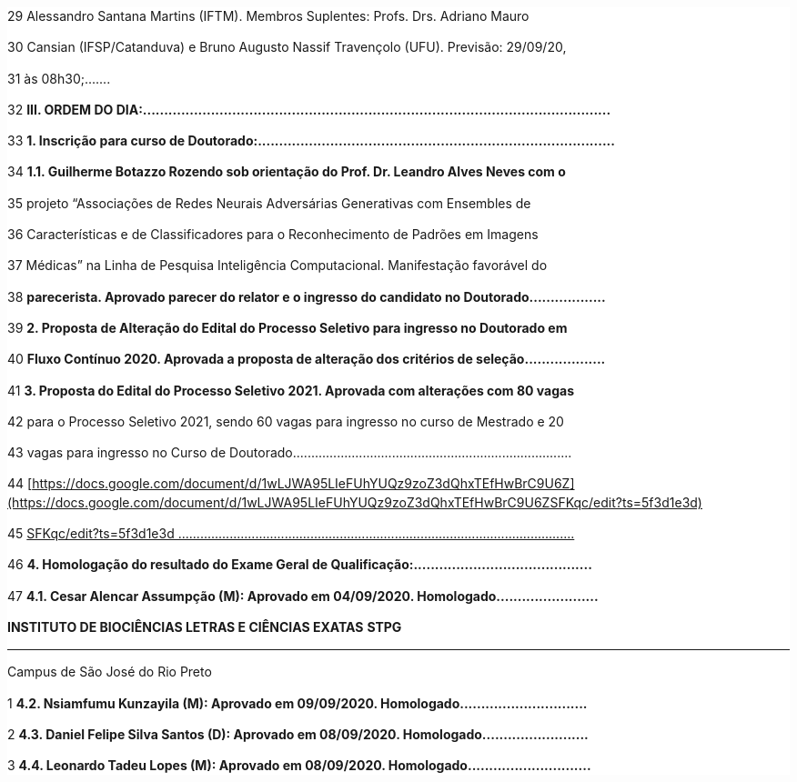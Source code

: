 29 Alessandro Santana Martins (IFTM). Membros Suplentes: Profs. Drs. Adriano Mauro

30 Cansian (IFSP/Catanduva) e Bruno Augusto Nassif Travençolo (UFU). Previsão: 29/09/20,

31 às 08h30;.......

32 **III. ORDEM DO DIA:..............................................................................................................**

33 **1. Inscrição para curso de Doutorado:....................................................................................**

34 **1.1. Guilherme Botazzo Rozendo sob orientação do Prof. Dr. Leandro Alves Neves com o**

35 projeto “Associações de Redes Neurais Adversárias Generativas com Ensembles de

36 Características e de Classificadores para o Reconhecimento de Padrões em Imagens

37 Médicas” na Linha de Pesquisa Inteligência Computacional. Manifestação favorável do

38 **parecerista. Aprovado parecer do relator e o ingresso do candidato no Doutorado..................**

39 **2. Proposta de Alteração do Edital do Processo Seletivo para ingresso no Doutorado em**

40 **Fluxo Contínuo 2020. Aprovada a proposta de alteração dos critérios de seleção...................**

41 **3. Proposta do Edital do Processo Seletivo 2021. Aprovada com alterações com 80 vagas**

42 para o Processo Seletivo 2021, sendo 60 vagas para ingresso no curso de Mestrado e 20

43 vagas para ingresso no Curso de Doutorado............................................................................

44 [https://docs.google.com/document/d/1wLJWA95LIeFUhYUQz9zoZ3dQhxTEfHwBrC9U6Z](https://docs.google.com/document/d/1wLJWA95LIeFUhYUQz9zoZ3dQhxTEfHwBrC9U6ZSFKqc/edit?ts=5f3d1e3d)

45 [SFKqc/edit?ts=5f3d1e3d ............................................................................................................](https://docs.google.com/document/d/1wLJWA95LIeFUhYUQz9zoZ3dQhxTEfHwBrC9U6ZSFKqc/edit?ts=5f3d1e3d)

46 **4. Homologação do resultado do Exame Geral de Qualificação:..........................................**

47 **4.1. Cesar Alencar Assumpção (M): Aprovado em 04/09/2020. Homologado........................**

**INSTITUTO DE BIOCIÊNCIAS LETRAS E CIÊNCIAS EXATAS** **STPG**


-----

Campus de São José do Rio Preto

1 **4.2. Nsiamfumu Kunzayila (M): Aprovado em 09/09/2020. Homologado..............................**

2 **4.3. Daniel Felipe Silva Santos (D): Aprovado em 08/09/2020. Homologado.........................**

3 **4.4. Leonardo Tadeu Lopes (M): Aprovado em 08/09/2020. Homologado.............................**
